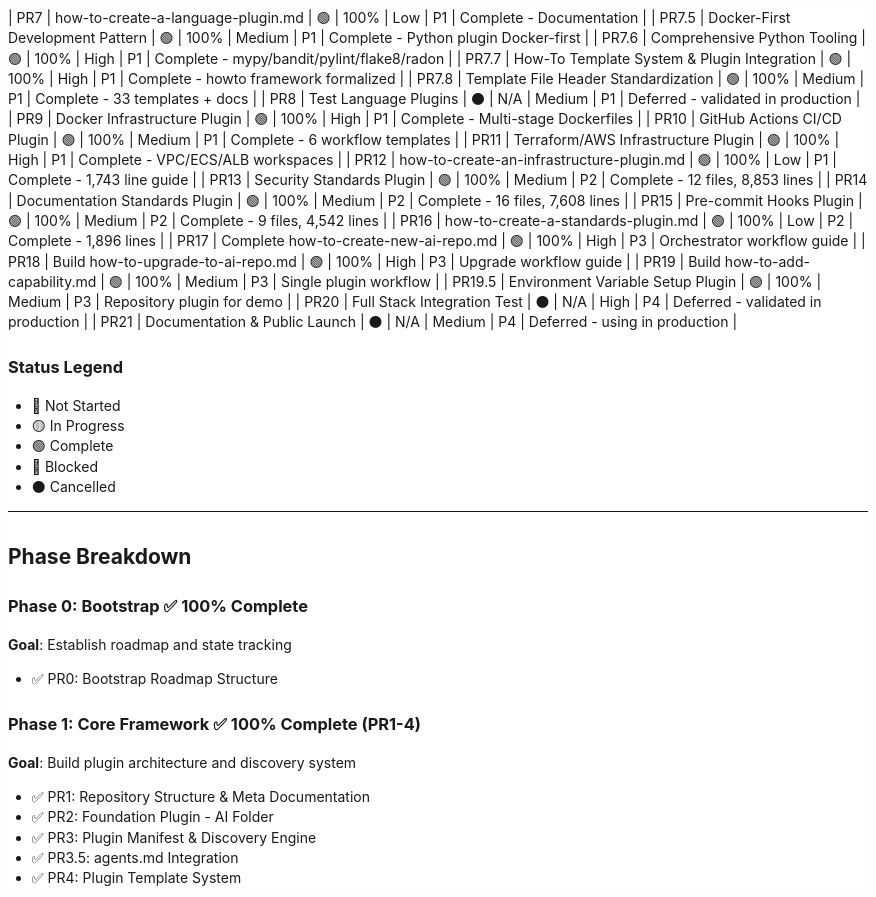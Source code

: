 | PR7 | how-to-create-a-language-plugin.md | 🟢 | 100% | Low | P1 | Complete - Documentation |
| PR7.5 | Docker-First Development Pattern | 🟢 | 100% | Medium | P1 | Complete - Python plugin Docker-first |
| PR7.6 | Comprehensive Python Tooling | 🟢 | 100% | High | P1 | Complete - mypy/bandit/pylint/flake8/radon |
| PR7.7 | How-To Template System & Plugin Integration | 🟢 | 100% | High | P1 | Complete - howto framework formalized |
| PR7.8 | Template File Header Standardization | 🟢 | 100% | Medium | P1 | Complete - 33 templates + docs |
| PR8 | Test Language Plugins | ⚫ | N/A | Medium | P1 | Deferred - validated in production |
| PR9 | Docker Infrastructure Plugin | 🟢 | 100% | High | P1 | Complete - Multi-stage Dockerfiles |
| PR10 | GitHub Actions CI/CD Plugin | 🟢 | 100% | Medium | P1 | Complete - 6 workflow templates |
| PR11 | Terraform/AWS Infrastructure Plugin | 🟢 | 100% | High | P1 | Complete - VPC/ECS/ALB workspaces |
| PR12 | how-to-create-an-infrastructure-plugin.md | 🟢 | 100% | Low | P1 | Complete - 1,743 line guide |
| PR13 | Security Standards Plugin | 🟢 | 100% | Medium | P2 | Complete - 12 files, 8,853 lines |
| PR14 | Documentation Standards Plugin | 🟢 | 100% | Medium | P2 | Complete - 16 files, 7,608 lines |
| PR15 | Pre-commit Hooks Plugin | 🟢 | 100% | Medium | P2 | Complete - 9 files, 4,542 lines |
| PR16 | how-to-create-a-standards-plugin.md | 🟢 | 100% | Low | P2 | Complete - 1,896 lines |
| PR17 | Complete how-to-create-new-ai-repo.md | 🟢 | 100% | High | P3 | Orchestrator workflow guide |
| PR18 | Build how-to-upgrade-to-ai-repo.md | 🟢 | 100% | High | P3 | Upgrade workflow guide |
| PR19 | Build how-to-add-capability.md | 🟢 | 100% | Medium | P3 | Single plugin workflow |
| PR19.5 | Environment Variable Setup Plugin | 🟢 | 100% | Medium | P3 | Repository plugin for demo |
| PR20 | Full Stack Integration Test | ⚫ | N/A | High | P4 | Deferred - validated in production |
| PR21 | Documentation & Public Launch | ⚫ | N/A | Medium | P4 | Deferred - using in production |

### Status Legend
- 🔴 Not Started
- 🟡 In Progress
- 🟢 Complete
- 🔵 Blocked
- ⚫ Cancelled

---

## Phase Breakdown

### Phase 0: Bootstrap ✅ 100% Complete
**Goal**: Establish roadmap and state tracking
- ✅ PR0: Bootstrap Roadmap Structure

### Phase 1: Core Framework ✅ 100% Complete (PR1-4)
**Goal**: Build plugin architecture and discovery system
- ✅ PR1: Repository Structure & Meta Documentation
- ✅ PR2: Foundation Plugin - AI Folder
- ✅ PR3: Plugin Manifest & Discovery Engine
- ✅ PR3.5: agents.md Integration
- ✅ PR4: Plugin Template System
